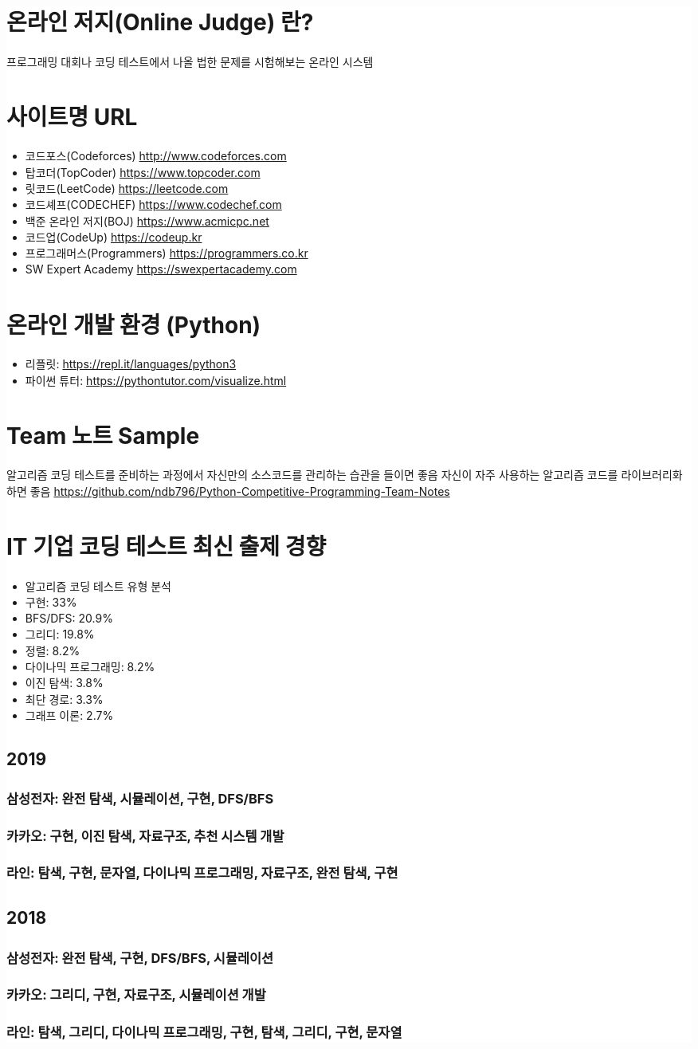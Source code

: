 # 온라인 저지(Online Judge) 란?
프로그래밍 대회나 코딩 테스트에서 나올 법한 문제를 시험해보는 온라인 시스템

# 사이트명	URL
- 코드포스(Codeforces) http://www.codeforces.com
- 탑코더(TopCoder)	https://www.topcoder.com
- 릿코드(LeetCode)	https://leetcode.com
- 코드셰프(CODECHEF)	https://www.codechef.com
- 백준 온라인 저지(BOJ)	https://www.acmicpc.net
- 코드업(CodeUp)	https://codeup.kr
- 프로그래머스(Programmers)	https://programmers.co.kr
- SW Expert Academy	https://swexpertacademy.com
# 온라인 개발 환경 (Python)
- 리플릿: https://repl.it/languages/python3
- 파이썬 튜터: https://pythontutor.com/visualize.html
# Team 노트 Sample
알고리즘 코딩 테스트를 준비하는 과정에서 자신만의 소스코드를 관리하는 습관을 들이면 좋음
자신이 자주 사용하는 알고리즘 코드를 라이브러리화 하면 좋음
https://github.com/ndb796/Python-Competitive-Programming-Team-Notes

# IT 기업 코딩 테스트 최신 출제 경향
- 알고리즘 코딩 테스트 유형 분석
- 구현: 33%
- BFS/DFS: 20.9%
- 그리디: 19.8%
- 정렬: 8.2%
- 다이나믹 프로그래밍: 8.2%
- 이진 탐색: 3.8%
- 최단 경로: 3.3%
- 그래프 이론: 2.7%

## 2019
### 삼성전자: 완전 탐색, 시뮬레이션, 구현, DFS/BFS
### 카카오: 구현, 이진 탐색, 자료구조, 추천 시스템 개발
### 라인: 탐색, 구현, 문자열, 다이나믹 프로그래밍, 자료구조, 완전 탐색, 구현

## 2018
### 삼성전자: 완전 탐색, 구현, DFS/BFS, 시뮬레이션
### 카카오: 그리디, 구현, 자료구조, 시뮬레이션 개발
### 라인: 탐색, 그리디, 다이나믹 프로그래밍, 구현, 탐색, 그리디, 구현, 문자열
